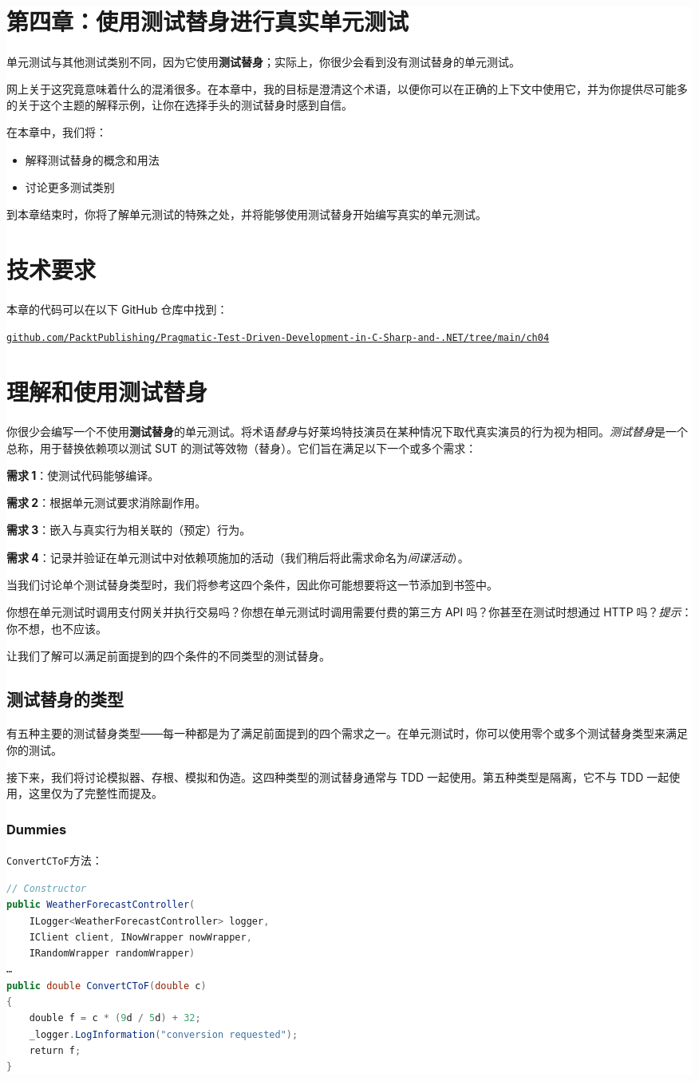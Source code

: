 

# 第四章：使用测试替身进行真实单元测试

单元测试与其他测试类别不同，因为它使用**测试替身**；实际上，你很少会看到没有测试替身的单元测试。

网上关于这究竟意味着什么的混淆很多。在本章中，我的目标是澄清这个术语，以便你可以在正确的上下文中使用它，并为你提供尽可能多的关于这个主题的解释示例，让你在选择手头的测试替身时感到自信。

在本章中，我们将：

+   解释测试替身的概念和用法

+   讨论更多测试类别

到本章结束时，你将了解单元测试的特殊之处，并将能够使用测试替身开始编写真实的单元测试。

# 技术要求

本章的代码可以在以下 GitHub 仓库中找到：

[`github.com/PacktPublishing/Pragmatic-Test-Driven-Development-in-C-Sharp-and-.NET/tree/main/ch04`](https://github.com/PacktPublishing/Pragmatic-Test-Driven-Development-in-C-Sharp-and-.NET/tree/main/ch04)

# 理解和使用测试替身

你很少会编写一个不使用**测试替身**的单元测试。将术语*替身*与好莱坞特技演员在某种情况下取代真实演员的行为视为相同。*测试替身*是一个总称，用于替换依赖项以测试 SUT 的测试等效物（替身）。它们旨在满足以下一个或多个需求：

**需求 1**：使测试代码能够编译。

**需求 2**：根据单元测试要求消除副作用。

**需求 3**：嵌入与真实行为相关联的（预定）行为。

**需求 4**：记录并验证在单元测试中对依赖项施加的活动（我们稍后将此需求命名为*间谍活动*）。

当我们讨论单个测试替身类型时，我们将参考这四个条件，因此你可能想要将这一节添加到书签中。

你想在单元测试时调用支付网关并执行交易吗？你想在单元测试时调用需要付费的第三方 API 吗？你甚至在测试时想通过 HTTP 吗？*提示*：你不想，也不应该。

让我们了解可以满足前面提到的四个条件的不同类型的测试替身。

## 测试替身的类型

有五种主要的测试替身类型——每一种都是为了满足前面提到的四个需求之一。在单元测试时，你可以使用零个或多个测试替身类型来满足你的测试。

接下来，我们将讨论模拟器、存根、模拟和伪造。这四种类型的测试替身通常与 TDD 一起使用。第五种类型是隔离，它不与 TDD 一起使用，这里仅为了完整性而提及。

### Dummies

`ConvertCToF`方法：

```cs
// Constructor
public WeatherForecastController(
    ILogger<WeatherForecastController> logger, 
    IClient client, INowWrapper nowWrapper, 
    IRandomWrapper randomWrapper)
…
public double ConvertCToF(double c)
{
    double f = c * (9d / 5d) + 32;
    _logger.LogInformation("conversion requested");
    return f;
}
```
